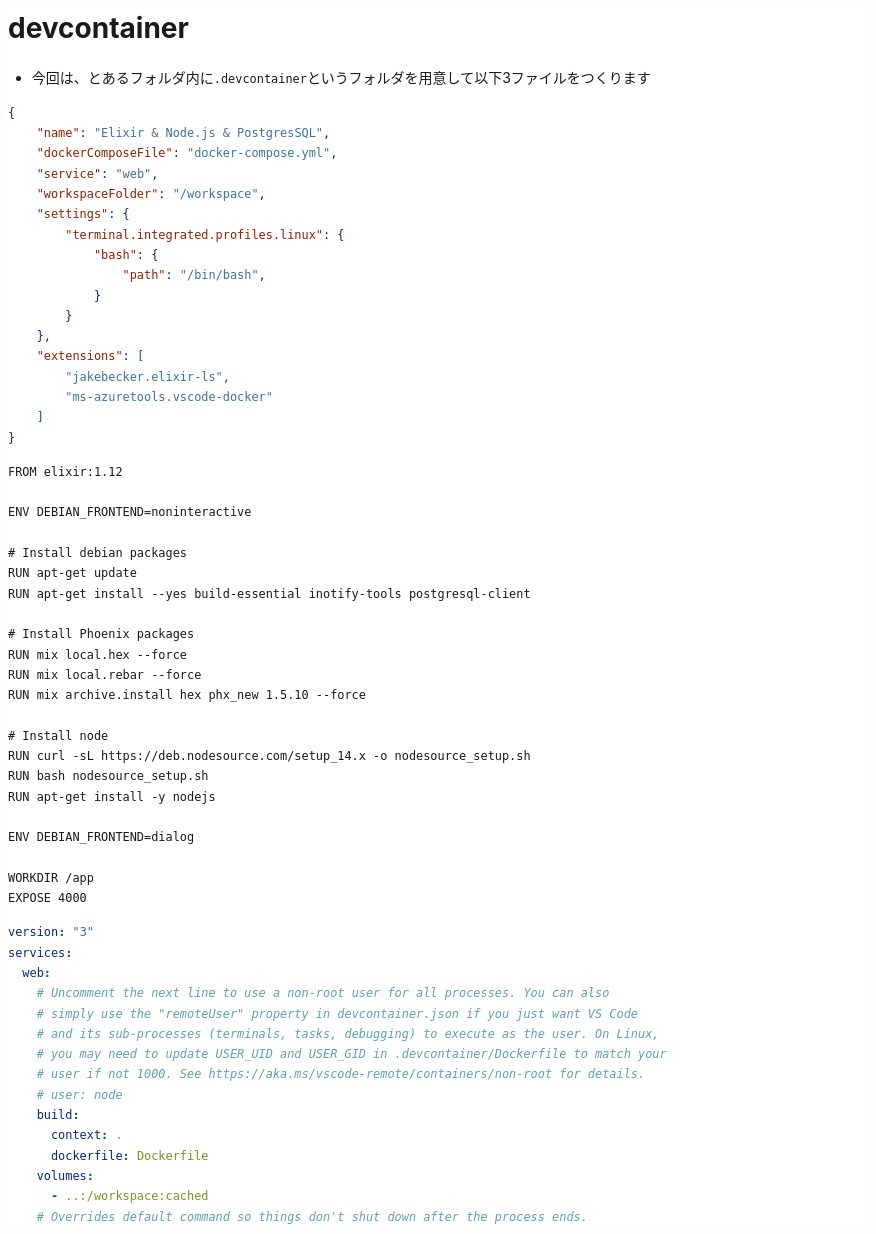 
# devcontainer
- 今回は、とあるフォルダ内に`.devcontainer`というフォルダを用意して以下3ファイルをつくります

```json:.devcontainer/devcontainer.json
{
    "name": "Elixir & Node.js & PostgresSQL",
    "dockerComposeFile": "docker-compose.yml",
    "service": "web",
    "workspaceFolder": "/workspace",
    "settings": {
        "terminal.integrated.profiles.linux": {
            "bash": {
                "path": "/bin/bash",
            }
        }
    },
    "extensions": [
        "jakebecker.elixir-ls",
        "ms-azuretools.vscode-docker"
    ]
}
```

```docker:.devcontainer/Dockerfile
FROM elixir:1.12

ENV DEBIAN_FRONTEND=noninteractive

# Install debian packages
RUN apt-get update
RUN apt-get install --yes build-essential inotify-tools postgresql-client

# Install Phoenix packages
RUN mix local.hex --force
RUN mix local.rebar --force
RUN mix archive.install hex phx_new 1.5.10 --force

# Install node
RUN curl -sL https://deb.nodesource.com/setup_14.x -o nodesource_setup.sh
RUN bash nodesource_setup.sh
RUN apt-get install -y nodejs

ENV DEBIAN_FRONTEND=dialog

WORKDIR /app
EXPOSE 4000
```

```yaml:.devcontainer/docker-compose.yml
version: "3"
services:
  web:
    # Uncomment the next line to use a non-root user for all processes. You can also
    # simply use the "remoteUser" property in devcontainer.json if you just want VS Code
    # and its sub-processes (terminals, tasks, debugging) to execute as the user. On Linux,
    # you may need to update USER_UID and USER_GID in .devcontainer/Dockerfile to match your
    # user if not 1000. See https://aka.ms/vscode-remote/containers/non-root for details.
    # user: node
    build:
      context: .
      dockerfile: Dockerfile
    volumes:
      - ..:/workspace:cached
    # Overrides default command so things don't shut down after the process ends.
```